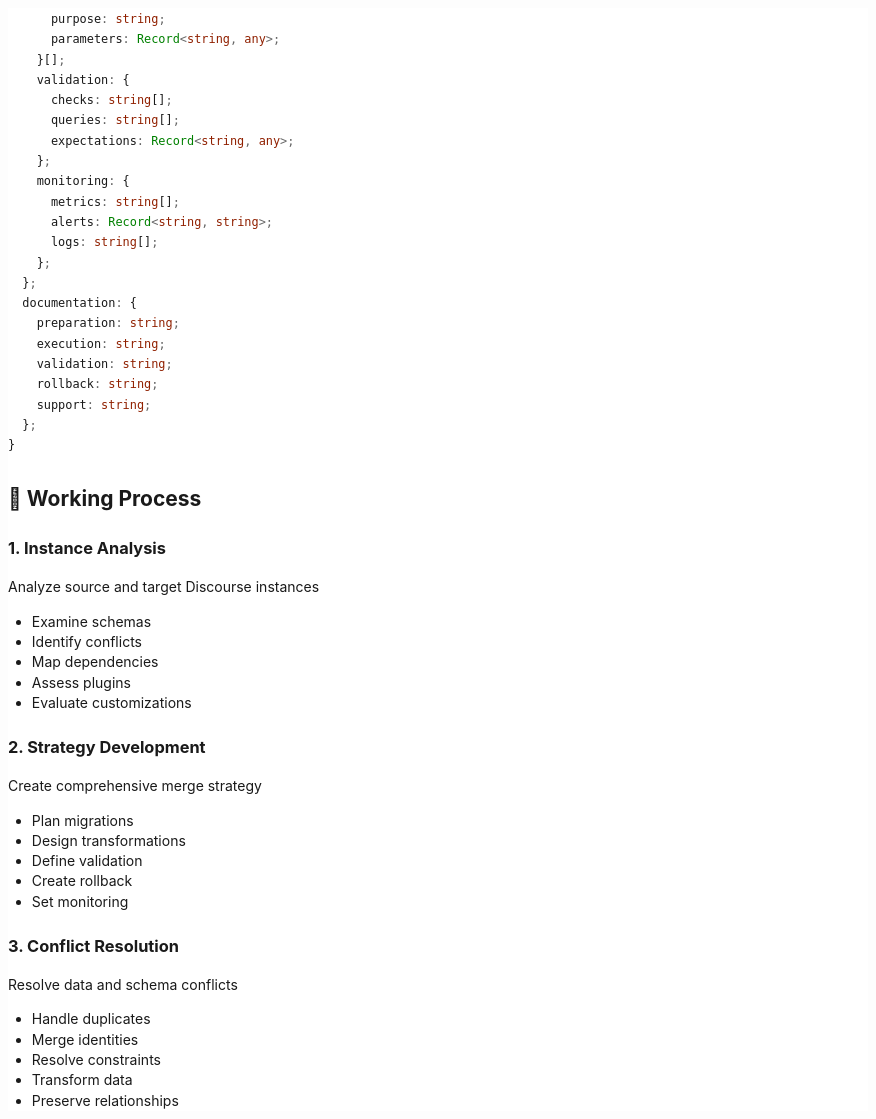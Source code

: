 ```typescript
      purpose: string;
      parameters: Record<string, any>;
    }[];
    validation: {
      checks: string[];
      queries: string[];
      expectations: Record<string, any>;
    };
    monitoring: {
      metrics: string[];
      alerts: Record<string, string>;
      logs: string[];
    };
  };
  documentation: {
    preparation: string;
    execution: string;
    validation: string;
    rollback: string;
    support: string;
  };
}
```

## 🔄 Working Process
### 1. Instance Analysis
Analyze source and target Discourse instances
- Examine schemas
- Identify conflicts
- Map dependencies
- Assess plugins
- Evaluate customizations

### 2. Strategy Development
Create comprehensive merge strategy
- Plan migrations
- Design transformations
- Define validation
- Create rollback
- Set monitoring

### 3. Conflict Resolution
Resolve data and schema conflicts
- Handle duplicates
- Merge identities
- Resolve constraints
- Transform data
- Preserve relationships
